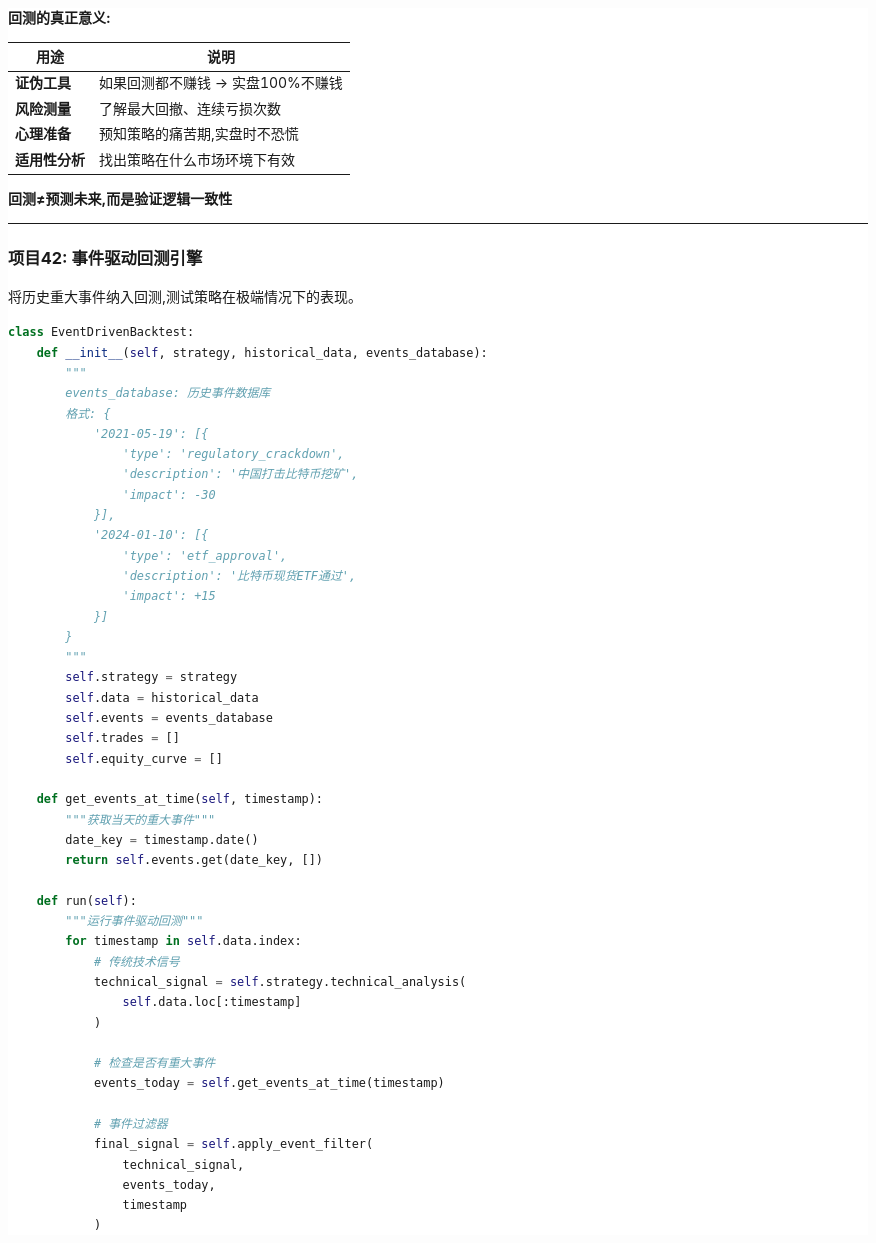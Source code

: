 **回测的真正意义:**

| 用途 | 说明 |
|-----|------|
| **证伪工具** | 如果回测都不赚钱 → 实盘100%不赚钱 |
| **风险测量** | 了解最大回撤、连续亏损次数 |
| **心理准备** | 预知策略的痛苦期,实盘时不恐慌 |
| **适用性分析** | 找出策略在什么市场环境下有效 |

**回测≠预测未来,而是验证逻辑一致性**

---

### 项目42: 事件驱动回测引擎

将历史重大事件纳入回测,测试策略在极端情况下的表现。

```python
class EventDrivenBacktest:
    def __init__(self, strategy, historical_data, events_database):
        """
        events_database: 历史事件数据库
        格式: {
            '2021-05-19': [{
                'type': 'regulatory_crackdown',
                'description': '中国打击比特币挖矿',
                'impact': -30
            }],
            '2024-01-10': [{
                'type': 'etf_approval',
                'description': '比特币现货ETF通过',
                'impact': +15
            }]
        }
        """
        self.strategy = strategy
        self.data = historical_data
        self.events = events_database
        self.trades = []
        self.equity_curve = []

    def get_events_at_time(self, timestamp):
        """获取当天的重大事件"""
        date_key = timestamp.date()
        return self.events.get(date_key, [])

    def run(self):
        """运行事件驱动回测"""
        for timestamp in self.data.index:
            # 传统技术信号
            technical_signal = self.strategy.technical_analysis(
                self.data.loc[:timestamp]
            )

            # 检查是否有重大事件
            events_today = self.get_events_at_time(timestamp)

            # 事件过滤器
            final_signal = self.apply_event_filter(
                technical_signal,
                events_today,
                timestamp
            )
```